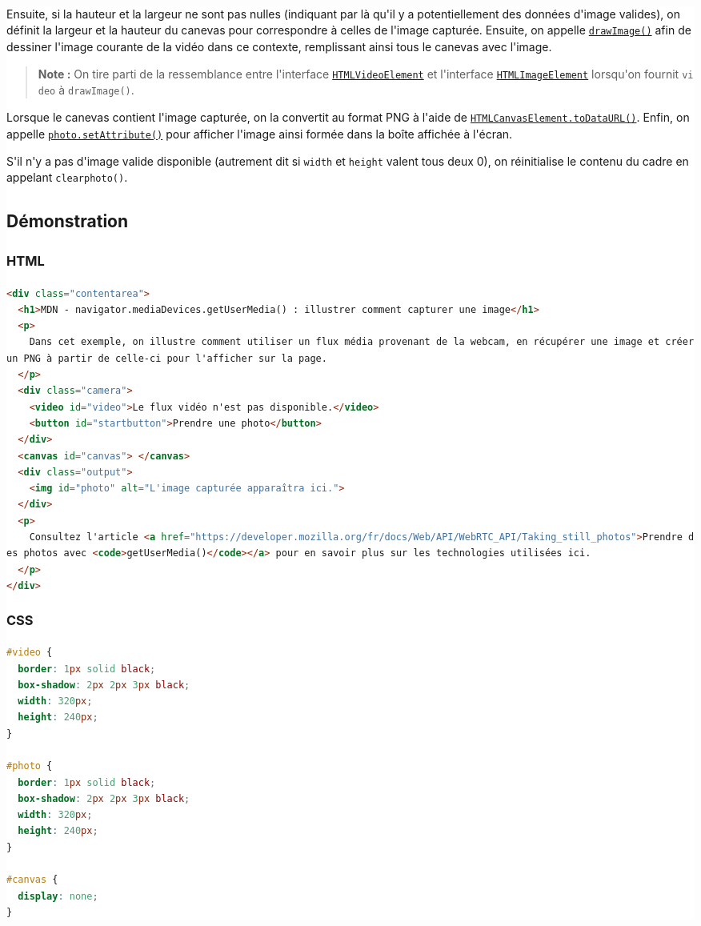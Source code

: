 Ensuite, si la hauteur et la largeur ne sont pas nulles (indiquant par là qu'il y a potentiellement des données d'image valides), on définit la largeur et la hauteur du canevas pour correspondre à celles de l'image capturée. Ensuite, on appelle [`drawImage()`](/fr/docs/Web/API/CanvasRenderingContext2D/drawImage) afin de dessiner l'image courante de la vidéo dans ce contexte, remplissant ainsi tous le canevas avec l'image.

> **Note :** On tire parti de la ressemblance entre l'interface [`HTMLVideoElement`](/fr/docs/Web/API/HTMLVideoElement) et l'interface [`HTMLImageElement`](/fr/docs/Web/API/HTMLImageElement) lorsqu'on fournit `video` à `drawImage()`.

Lorsque le canevas contient l'image capturée, on la convertit au format PNG à l'aide de [`HTMLCanvasElement.toDataURL()`](/fr/docs/Web/API/HTMLCanvasElement/toDataURL). Enfin, on appelle [`photo.setAttribute()`](/fr/docs/Web/API/Element/setAttribute) pour afficher l'image ainsi formée dans la boîte affichée à l'écran.

S'il n'y a pas d'image valide disponible (autrement dit si `width` et `height` valent tous deux 0), on réinitialise le contenu du cadre en appelant `clearphoto()`.

## Démonstration

### HTML

```html
<div class="contentarea">
  <h1>MDN - navigator.mediaDevices.getUserMedia() : illustrer comment capturer une image</h1>
  <p>
    Dans cet exemple, on illustre comment utiliser un flux média provenant de la webcam, en récupérer une image et créer un PNG à partir de celle-ci pour l'afficher sur la page.
  </p>
  <div class="camera">
    <video id="video">Le flux vidéo n'est pas disponible.</video>
    <button id="startbutton">Prendre une photo</button>
  </div>
  <canvas id="canvas"> </canvas>
  <div class="output">
    <img id="photo" alt="L'image capturée apparaîtra ici.">
  </div>
  <p>
    Consultez l'article <a href="https://developer.mozilla.org/fr/docs/Web/API/WebRTC_API/Taking_still_photos">Prendre des photos avec <code>getUserMedia()</code></a> pour en savoir plus sur les technologies utilisées ici.
  </p>
</div>
```

### CSS

```css
#video {
  border: 1px solid black;
  box-shadow: 2px 2px 3px black;
  width: 320px;
  height: 240px;
}

#photo {
  border: 1px solid black;
  box-shadow: 2px 2px 3px black;
  width: 320px;
  height: 240px;
}

#canvas {
  display: none;
}
```